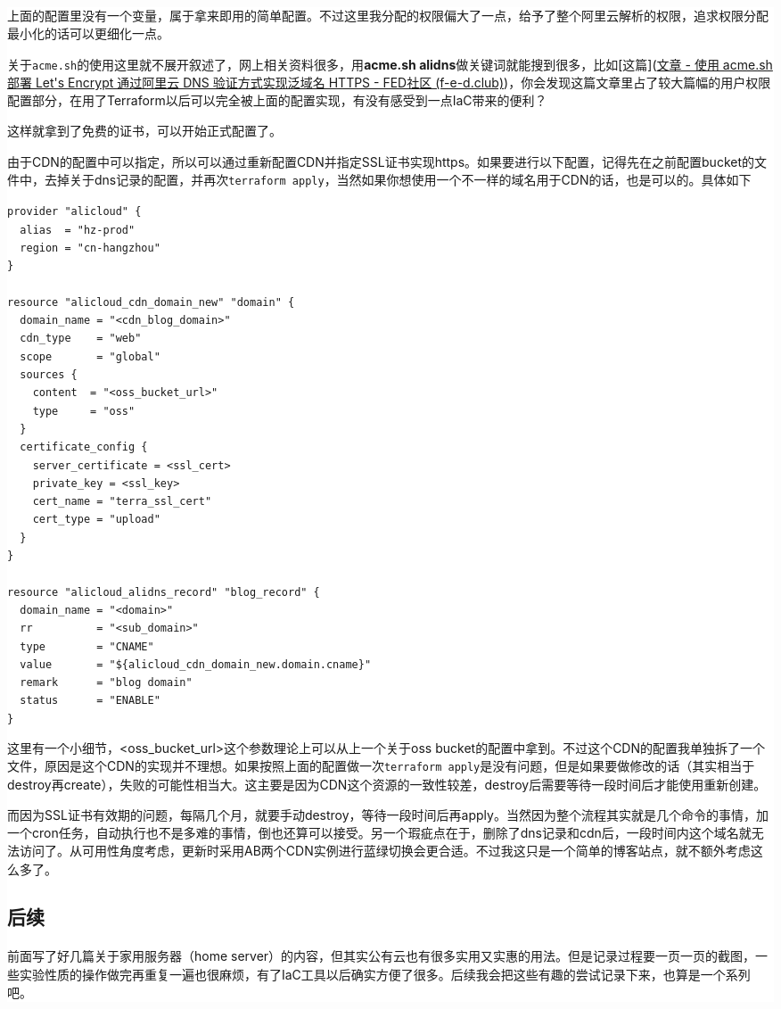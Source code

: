 上面的配置里没有一个变量，属于拿来即用的简单配置。不过这里我分配的权限偏大了一点，给予了整个阿里云解析的权限，追求权限分配最小化的话可以更细化一点。

关于`acme.sh`的使用这里就不展开叙述了，网上相关资料很多，用**acme.sh alidns**做关键词就能搜到很多，比如[这篇]([文章 - 使用 acme.sh 部署 Let's Encrypt 通过阿里云 DNS 验证方式实现泛域名 HTTPS - FED社区 (f-e-d.club)](https://f-e-d.club/topic/use-acme-sh-deployment-let-s-encrypt-by-ali-cloud-dns-generic-domain-https-authentication.article))，你会发现这篇文章里占了较大篇幅的用户权限配置部分，在用了Terraform以后可以完全被上面的配置实现，有没有感受到一点IaC带来的便利？

这样就拿到了免费的证书，可以开始正式配置了。

由于CDN的配置中可以指定，所以可以通过重新配置CDN并指定SSL证书实现https。如果要进行以下配置，记得先在之前配置bucket的文件中，去掉关于dns记录的配置，并再次`terraform apply`，当然如果你想使用一个不一样的域名用于CDN的话，也是可以的。具体如下

```hcl
provider "alicloud" {
  alias  = "hz-prod"
  region = "cn-hangzhou"
}

resource "alicloud_cdn_domain_new" "domain" {
  domain_name = "<cdn_blog_domain>"
  cdn_type    = "web"
  scope       = "global"
  sources {
    content  = "<oss_bucket_url>"
    type     = "oss"
  }
  certificate_config {
    server_certificate = <ssl_cert>
    private_key = <ssl_key>
    cert_name = "terra_ssl_cert"
    cert_type = "upload"
  }
}

resource "alicloud_alidns_record" "blog_record" {
  domain_name = "<domain>"
  rr          = "<sub_domain>"
  type        = "CNAME"
  value       = "${alicloud_cdn_domain_new.domain.cname}"
  remark      = "blog domain"
  status      = "ENABLE"
}
```

这里有一个小细节，<oss_bucket_url>这个参数理论上可以从上一个关于oss bucket的配置中拿到。不过这个CDN的配置我单独拆了一个文件，原因是这个CDN的实现并不理想。如果按照上面的配置做一次`terraform apply`是没有问题，但是如果要做修改的话（其实相当于destroy再create），失败的可能性相当大。这主要是因为CDN这个资源的一致性较差，destroy后需要等待一段时间后才能使用重新创建。

而因为SSL证书有效期的问题，每隔几个月，就要手动destroy，等待一段时间后再apply。当然因为整个流程其实就是几个命令的事情，加一个cron任务，自动执行也不是多难的事情，倒也还算可以接受。另一个瑕疵点在于，删除了dns记录和cdn后，一段时间内这个域名就无法访问了。从可用性角度考虑，更新时采用AB两个CDN实例进行蓝绿切换会更合适。不过我这只是一个简单的博客站点，就不额外考虑这么多了。

## 后续

前面写了好几篇关于家用服务器（home server）的内容，但其实公有云也有很多实用又实惠的用法。但是记录过程要一页一页的截图，一些实验性质的操作做完再重复一遍也很麻烦，有了IaC工具以后确实方便了很多。后续我会把这些有趣的尝试记录下来，也算是一个系列吧。